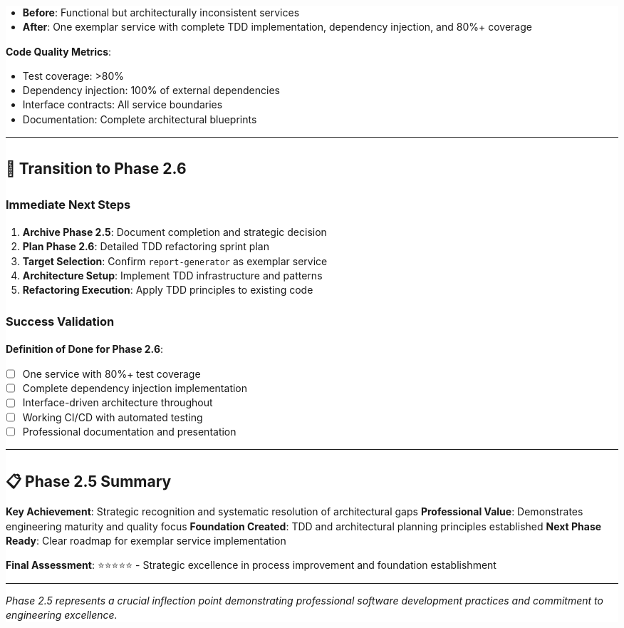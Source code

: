- **Before**: Functional but architecturally inconsistent services
- **After**: One exemplar service with complete TDD implementation, dependency injection, and 80%+ coverage

**Code Quality Metrics**:

- Test coverage: >80%
- Dependency injection: 100% of external dependencies
- Interface contracts: All service boundaries
- Documentation: Complete architectural blueprints

---

## **🔄 Transition to Phase 2.6**

### **Immediate Next Steps**

1. **Archive Phase 2.5**: Document completion and strategic decision
2. **Plan Phase 2.6**: Detailed TDD refactoring sprint plan
3. **Target Selection**: Confirm `report-generator` as exemplar service
4. **Architecture Setup**: Implement TDD infrastructure and patterns
5. **Refactoring Execution**: Apply TDD principles to existing code

### **Success Validation**

**Definition of Done for Phase 2.6**:

- [ ] One service with 80%+ test coverage
- [ ] Complete dependency injection implementation
- [ ] Interface-driven architecture throughout
- [ ] Working CI/CD with automated testing
- [ ] Professional documentation and presentation

---

## **📋 Phase 2.5 Summary**

**Key Achievement**: Strategic recognition and systematic resolution of architectural gaps
**Professional Value**: Demonstrates engineering maturity and quality focus
**Foundation Created**: TDD and architectural planning principles established
**Next Phase Ready**: Clear roadmap for exemplar service implementation

**Final Assessment**: ⭐⭐⭐⭐⭐ - Strategic excellence in process improvement and foundation establishment

---

*Phase 2.5 represents a crucial inflection point demonstrating professional software development practices and commitment to engineering excellence.*
